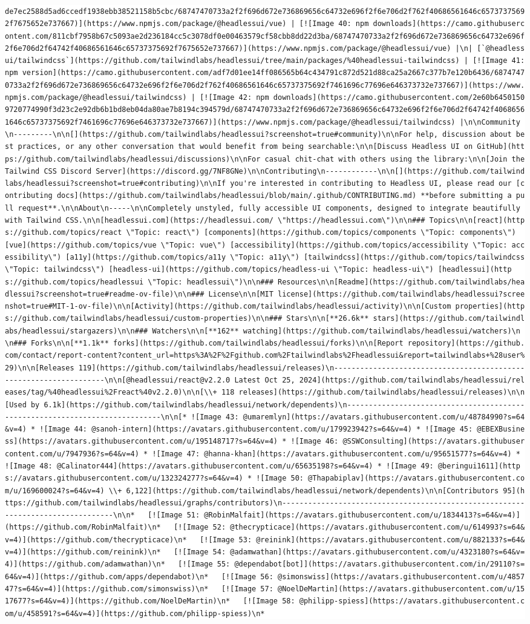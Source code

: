 ```")
de7ec2588d5ad6ccedf1938ebb38521158b5cbc/68747470733a2f2f696d672e736869656c64732e696f2f6e706d2f762f40686561646c65737375692f7675652e737667)](https://www.npmjs.com/package/@headlessui/vue) | [![Image 40: npm downloads](https://camo.githubusercontent.com/811cbf7958b67c5093ae2d236184cc5c3078df0e00463579cf58cbb8dd22d3ba/68747470733a2f2f696d672e736869656c64732e696f2f6e706d2f64742f40686561646c65737375692f7675652e737667)](https://www.npmjs.com/package/@headlessui/vue) |\n| [`@headlessui/tailwindcss`](https://github.com/tailwindlabs/headlessui/tree/main/packages/%40headlessui-tailwindcss) | [![Image 41: npm version](https://camo.githubusercontent.com/adf7d01ee14ff086565b64c434791c872d521d88ca25a2667c377b7e120b6436/68747470733a2f2f696d672e736869656c64732e696f2f6e706d2f762f40686561646c65737375692f7461696c77696e646373732e737667)](https://www.npmjs.com/package/@headlessui/tailwindcss) | [![Image 42: npm downloads](https://camo.githubusercontent.com/2e60b64501509720774990f3d23c2e92db6b1bd8eb04da80ae7b8194c394579d/68747470733a2f2f696d672e736869656c64732e696f2f6e706d2f64742f40686561646c65737375692f7461696c77696e646373732e737667)](https://www.npmjs.com/package/@headlessui/tailwindcss) |\n\nCommunity\n---------\n\n[](https://github.com/tailwindlabs/headlessui?screenshot=true#community)\n\nFor help, discussion about best practices, or any other conversation that would benefit from being searchable:\n\n[Discuss Headless UI on GitHub](https://github.com/tailwindlabs/headlessui/discussions)\n\nFor casual chit-chat with others using the library:\n\n[Join the Tailwind CSS Discord Server](https://discord.gg/7NF8GNe)\n\nContributing\n------------\n\n[](https://github.com/tailwindlabs/headlessui?screenshot=true#contributing)\n\nIf you're interested in contributing to Headless UI, please read our [contributing docs](https://github.com/tailwindlabs/headlessui/blob/main/.github/CONTRIBUTING.md) **before submitting a pull request**.\n\nAbout\n-----\n\nCompletely unstyled, fully accessible UI components, designed to integrate beautifully with Tailwind CSS.\n\n[headlessui.com](https://headlessui.com/ \"https://headlessui.com\")\n\n### Topics\n\n[react](https://github.com/topics/react \"Topic: react\") [components](https://github.com/topics/components \"Topic: components\") [vue](https://github.com/topics/vue \"Topic: vue\") [accessibility](https://github.com/topics/accessibility \"Topic: accessibility\") [a11y](https://github.com/topics/a11y \"Topic: a11y\") [tailwindcss](https://github.com/topics/tailwindcss \"Topic: tailwindcss\") [headless-ui](https://github.com/topics/headless-ui \"Topic: headless-ui\") [headlessui](https://github.com/topics/headlessui \"Topic: headlessui\")\n\n### Resources\n\n[Readme](https://github.com/tailwindlabs/headlessui?screenshot=true#readme-ov-file)\n\n### License\n\n[MIT license](https://github.com/tailwindlabs/headlessui?screenshot=true#MIT-1-ov-file)\n\n[Activity](https://github.com/tailwindlabs/headlessui/activity)\n\n[Custom properties](https://github.com/tailwindlabs/headlessui/custom-properties)\n\n### Stars\n\n[**26.6k** stars](https://github.com/tailwindlabs/headlessui/stargazers)\n\n### Watchers\n\n[**162** watching](https://github.com/tailwindlabs/headlessui/watchers)\n\n### Forks\n\n[**1.1k** forks](https://github.com/tailwindlabs/headlessui/forks)\n\n[Report repository](https://github.com/contact/report-content?content_url=https%3A%2F%2Fgithub.com%2Ftailwindlabs%2Fheadlessui&report=tailwindlabs+%28user%29)\n\n[Releases 119](https://github.com/tailwindlabs/headlessui/releases)\n-------------------------------------------------------------------\n\n[@headlessui/react@v2.2.0 Latest Oct 25, 2024](https://github.com/tailwindlabs/headlessui/releases/tag/%40headlessui%2Freact%40v2.2.0)\n\n[\\+ 118 releases](https://github.com/tailwindlabs/headlessui/releases)\n\n[Used by 6.1k](https://github.com/tailwindlabs/headlessui/network/dependents)\n-----------------------------------------------------------------------------\n\n[* ![Image 43: @umaremlyn](https://avatars.githubusercontent.com/u/48784990?s=64&v=4) * ![Image 44: @sanoh-intern](https://avatars.githubusercontent.com/u/179923942?s=64&v=4) * ![Image 45: @EBEXBusiness](https://avatars.githubusercontent.com/u/195148717?s=64&v=4) * ![Image 46: @SSWConsulting](https://avatars.githubusercontent.com/u/7947936?s=64&v=4) * ![Image 47: @hanna-khan](https://avatars.githubusercontent.com/u/95651577?s=64&v=4) * ![Image 48: @Calinator444](https://avatars.githubusercontent.com/u/65635198?s=64&v=4) * ![Image 49: @beringui1611](https://avatars.githubusercontent.com/u/132324277?s=64&v=4) * ![Image 50: @Thapabiplav](https://avatars.githubusercontent.com/u/169600024?s=64&v=4) \\+ 6,122](https://github.com/tailwindlabs/headlessui/network/dependents)\n\n[Contributors 95](https://github.com/tailwindlabs/headlessui/graphs/contributors)\n---------------------------------------------------------------------------------\n\n*   [![Image 51: @RobinMalfait](https://avatars.githubusercontent.com/u/1834413?s=64&v=4)](https://github.com/RobinMalfait)\n*   [![Image 52: @thecrypticace](https://avatars.githubusercontent.com/u/614993?s=64&v=4)](https://github.com/thecrypticace)\n*   [![Image 53: @reinink](https://avatars.githubusercontent.com/u/882133?s=64&v=4)](https://github.com/reinink)\n*   [![Image 54: @adamwathan](https://avatars.githubusercontent.com/u/4323180?s=64&v=4)](https://github.com/adamwathan)\n*   [![Image 55: @dependabot[bot]](https://avatars.githubusercontent.com/in/29110?s=64&v=4)](https://github.com/apps/dependabot)\n*   [![Image 56: @simonswiss](https://avatars.githubusercontent.com/u/485747?s=64&v=4)](https://github.com/simonswiss)\n*   [![Image 57: @NoelDeMartin](https://avatars.githubusercontent.com/u/1517677?s=64&v=4)](https://github.com/NoelDeMartin)\n*   [![Image 58: @philipp-spiess](https://avatars.githubusercontent.com/u/458591?s=64&v=4)](https://github.com/philipp-spiess)\n*
```

[1]: https://github.blog/changelog/2023-09-22-github-actions-transitioning-from-node-16-to-node-20/
[2]: https://github.blog/changelog/2024-03-07-github-actions-all-actions-will-run-on-node20-instead-of-node16-by-default/
[1]: https://github.blog/changelog/2023-09-22-github-actions-transitioning-from-node-16-to-node-20/
[2]: https://github.blog/changelog/2024-03-07-github-actions-all-actions-will-run-on-node20-instead-of-node16-by-default/